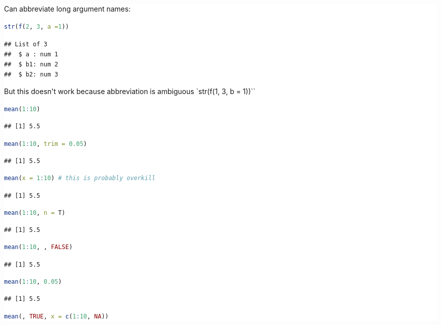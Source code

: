 Can abbreviate long argument names:

``` r
str(f(2, 3, a =1))
```

    ## List of 3
    ##  $ a : num 1
    ##  $ b1: num 2
    ##  $ b2: num 3

But this doesn't work because abbreviation is ambiguous \`str(f(1, 3, b = 1))\`\`

``` r
mean(1:10)
```

    ## [1] 5.5

``` r
mean(1:10, trim = 0.05)
```

    ## [1] 5.5

``` r
mean(x = 1:10) # this is probably overkill
```

    ## [1] 5.5

``` r
mean(1:10, n = T)
```

    ## [1] 5.5

``` r
mean(1:10, , FALSE)
```

    ## [1] 5.5

``` r
mean(1:10, 0.05)
```

    ## [1] 5.5

``` r
mean(, TRUE, x = c(1:10, NA))
```

